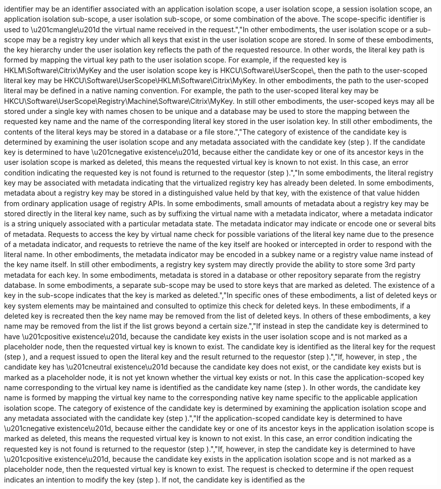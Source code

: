 identifier may be an identifier associated with an application isolation scope, a user isolation scope, a session isolation scope, an application isolation sub-scope, a user isolation sub-scope, or some combination of the above. The scope-specific identifier is used to \u201cmangle\u201d the virtual name received in the request.","In other embodiments, the user isolation scope or a sub-scope may be a registry key under which all keys that exist in the user isolation scope are stored. In some of these embodiments, the key hierarchy under the user isolation key reflects the path of the requested resource. In other words, the literal key path is formed by mapping the virtual key path to the user isolation scope. For example, if the requested key is HKLM\\Software\\Citrix\\MyKey and the user isolation scope key is HKCU\\Software\\UserScope\\, then the path to the user-scoped literal key may be HKCU\\Software\\UserScope\\HKLM\\Software\\Citrix\\MyKey. In other embodiments, the path to the user-scoped literal may be defined in a native naming convention. For example, the path to the user-scoped literal key may be HKCU\\Software\\UserScope\\Registry\\Machine\\Software\\Citrix\\MyKey. In still other embodiments, the user-scoped keys may all be stored under a single key with names chosen to be unique and a database may be used to store the mapping between the requested key name and the name of the corresponding literal key stored in the user isolation key. In still other embodiments, the contents of the literal keys may be stored in a database or a file store.","The category of existence of the candidate key is determined by examining the user isolation scope and any metadata associated with the candidate key (step ). If the candidate key is determined to have \u201cnegative existence\u201d, because either the candidate key or one of its ancestor keys in the user isolation scope is marked as deleted, this means the requested virtual key is known to not exist. In this case, an error condition indicating the requested key is not found is returned to the requestor (step ).","In some embodiments, the literal registry key may be associated with metadata indicating that the virtualized registry key has already been deleted. In some embodiments, metadata about a registry key may be stored in a distinguished value held by that key, with the existence of that value hidden from ordinary application usage of registry APIs. In some embodiments, small amounts of metadata about a registry key may be stored directly in the literal key name, such as by suffixing the virtual name with a metadata indicator, where a metadata indicator is a string uniquely associated with a particular metadata state. The metadata indicator may indicate or encode one or several bits of metadata. Requests to access the key by virtual name check for possible variations of the literal key name due to the presence of a metadata indicator, and requests to retrieve the name of the key itself are hooked or intercepted in order to respond with the literal name. In other embodiments, the metadata indicator may be encoded in a subkey name or a registry value name instead of the key name itself. In still other embodiments, a registry key system may directly provide the ability to store some 3rd party metadata for each key. In some embodiments, metadata is stored in a database or other repository separate from the registry database. In some embodiments, a separate sub-scope may be used to store keys that are marked as deleted. The existence of a key in the sub-scope indicates that the key is marked as deleted.","In specific ones of these embodiments, a list of deleted keys or key system elements may be maintained and consulted to optimize this check for deleted keys. In these embodiments, if a deleted key is recreated then the key name may be removed from the list of deleted keys. In others of these embodiments, a key name may be removed from the list if the list grows beyond a certain size.","If instead in step  the candidate key is determined to have \u201cpositive existence\u201d, because the candidate key exists in the user isolation scope and is not marked as a placeholder node, then the requested virtual key is known to exist. The candidate key is identified as the literal key for the request (step ), and a request issued to open the literal key and the result returned to the requestor (step ).","If, however, in step , the candidate key has \u201cneutral existence\u201d because the candidate key does not exist, or the candidate key exists but is marked as a placeholder node, it is not yet known whether the virtual key exists or not. In this case the application-scoped key name corresponding to the virtual key name is identified as the candidate key name (step ). In other words, the candidate key name is formed by mapping the virtual key name to the corresponding native key name specific to the applicable application isolation scope. The category of existence of the candidate key is determined by examining the application isolation scope and any metadata associated with the candidate key (step ).","If the application-scoped candidate key is determined to have \u201cnegative existence\u201d, because either the candidate key or one of its ancestor keys in the application isolation scope is marked as deleted, this means the requested virtual key is known to not exist. In this case, an error condition indicating the requested key is not found is returned to the requestor (step ).","If, however, in step  the candidate key is determined to have \u201cpositive existence\u201d, because the candidate key exists in the application isolation scope and is not marked as a placeholder node, then the requested virtual key is known to exist. The request is checked to determine if the open request indicates an intention to modify the key (step ). If not, the candidate key is identified as the